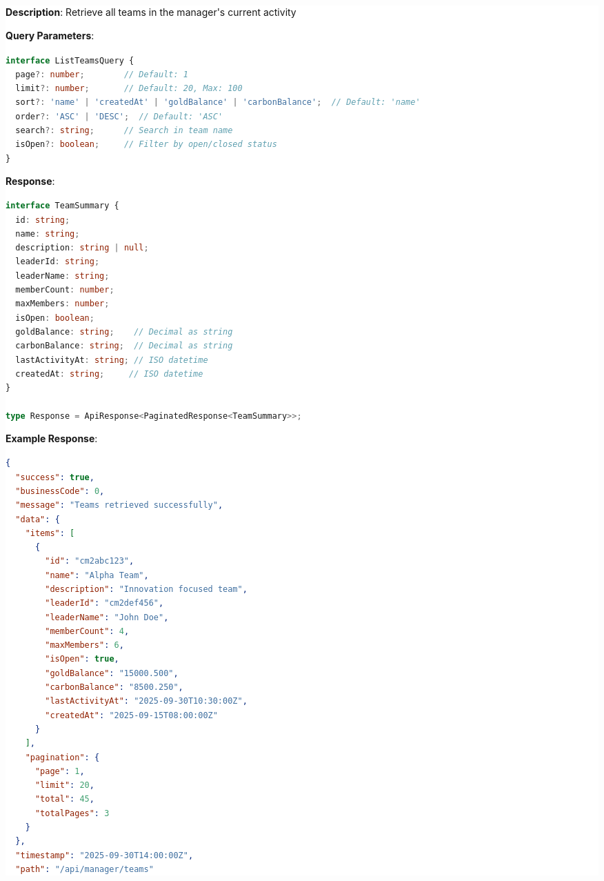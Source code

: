 **Description**: Retrieve all teams in the manager's current activity

**Query Parameters**:
```typescript
interface ListTeamsQuery {
  page?: number;        // Default: 1
  limit?: number;       // Default: 20, Max: 100
  sort?: 'name' | 'createdAt' | 'goldBalance' | 'carbonBalance';  // Default: 'name'
  order?: 'ASC' | 'DESC';  // Default: 'ASC'
  search?: string;      // Search in team name
  isOpen?: boolean;     // Filter by open/closed status
}
```

**Response**:
```typescript
interface TeamSummary {
  id: string;
  name: string;
  description: string | null;
  leaderId: string;
  leaderName: string;
  memberCount: number;
  maxMembers: number;
  isOpen: boolean;
  goldBalance: string;    // Decimal as string
  carbonBalance: string;  // Decimal as string
  lastActivityAt: string; // ISO datetime
  createdAt: string;     // ISO datetime
}

type Response = ApiResponse<PaginatedResponse<TeamSummary>>;
```

**Example Response**:
```json
{
  "success": true,
  "businessCode": 0,
  "message": "Teams retrieved successfully",
  "data": {
    "items": [
      {
        "id": "cm2abc123",
        "name": "Alpha Team",
        "description": "Innovation focused team",
        "leaderId": "cm2def456",
        "leaderName": "John Doe",
        "memberCount": 4,
        "maxMembers": 6,
        "isOpen": true,
        "goldBalance": "15000.500",
        "carbonBalance": "8500.250",
        "lastActivityAt": "2025-09-30T10:30:00Z",
        "createdAt": "2025-09-15T08:00:00Z"
      }
    ],
    "pagination": {
      "page": 1,
      "limit": 20,
      "total": 45,
      "totalPages": 3
    }
  },
  "timestamp": "2025-09-30T14:00:00Z",
  "path": "/api/manager/teams"
```